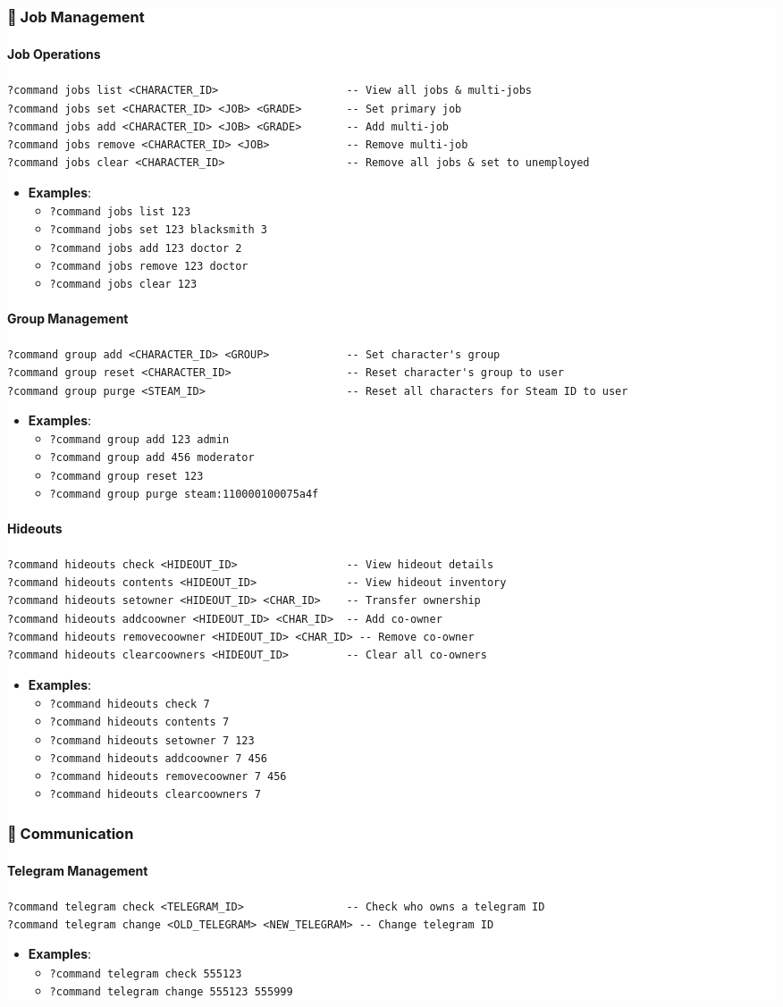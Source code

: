 ### 👔 Job Management

#### Job Operations
```
?command jobs list <CHARACTER_ID>                    -- View all jobs & multi-jobs
?command jobs set <CHARACTER_ID> <JOB> <GRADE>       -- Set primary job
?command jobs add <CHARACTER_ID> <JOB> <GRADE>       -- Add multi-job
?command jobs remove <CHARACTER_ID> <JOB>            -- Remove multi-job
?command jobs clear <CHARACTER_ID>                   -- Remove all jobs & set to unemployed
```
- **Examples**: 
  - `?command jobs list 123`
  - `?command jobs set 123 blacksmith 3`
  - `?command jobs add 123 doctor 2`
  - `?command jobs remove 123 doctor`
  - `?command jobs clear 123`

#### Group Management
```
?command group add <CHARACTER_ID> <GROUP>            -- Set character's group
?command group reset <CHARACTER_ID>                  -- Reset character's group to user
?command group purge <STEAM_ID>                      -- Reset all characters for Steam ID to user
```
- **Examples**: 
  - `?command group add 123 admin`
  - `?command group add 456 moderator`
  - `?command group reset 123`
  - `?command group purge steam:110000100075a4f`

#### Hideouts
```
?command hideouts check <HIDEOUT_ID>                 -- View hideout details
?command hideouts contents <HIDEOUT_ID>              -- View hideout inventory
?command hideouts setowner <HIDEOUT_ID> <CHAR_ID>    -- Transfer ownership
?command hideouts addcoowner <HIDEOUT_ID> <CHAR_ID>  -- Add co-owner
?command hideouts removecoowner <HIDEOUT_ID> <CHAR_ID> -- Remove co-owner
?command hideouts clearcoowners <HIDEOUT_ID>         -- Clear all co-owners
```
- **Examples**: 
  - `?command hideouts check 7`
  - `?command hideouts contents 7`
  - `?command hideouts setowner 7 123`
  - `?command hideouts addcoowner 7 456`
  - `?command hideouts removecoowner 7 456`
  - `?command hideouts clearcoowners 7`

### 💬 Communication

#### Telegram Management
```
?command telegram check <TELEGRAM_ID>                -- Check who owns a telegram ID
?command telegram change <OLD_TELEGRAM> <NEW_TELEGRAM> -- Change telegram ID
```
- **Examples**: 
  - `?command telegram check 555123`
  - `?command telegram change 555123 555999`
